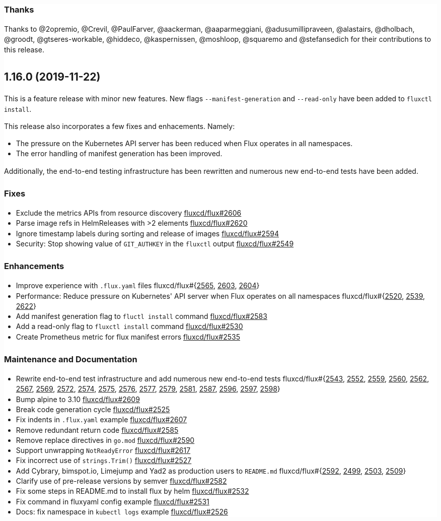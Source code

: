 ### Thanks

Thanks to @2opremio, @Crevil, @PaulFarver, @aackerman, @aaparmeggiani,
@adusumillipraveen, @alastairs, @dholbach, @groodt, @gtseres-workable,
@hiddeco, @kaspernissen, @moshloop, @squaremo and @stefansedich for their
contributions to this release.

[fluxcd/flux#2688]: https://github.com/fluxcd/flux/pull/2688
[fluxcd/flux#2687]: https://github.com/fluxcd/flux/pull/2687
[fluxcd/flux#2685]: https://github.com/fluxcd/flux/pull/2685
[fluxcd/flux#2684]: https://github.com/fluxcd/flux/pull/2684
[fluxcd/flux#2682]: https://github.com/fluxcd/flux/pull/2682
[fluxcd/flux#2681]: https://github.com/fluxcd/flux/pull/2681
[fluxcd/flux#2680]: https://github.com/fluxcd/flux/pull/2680
[fluxcd/flux#2679]: https://github.com/fluxcd/flux/pull/2679
[fluxcd/flux#2675]: https://github.com/fluxcd/flux/pull/2675
[fluxcd/flux#2674]: https://github.com/fluxcd/flux/pull/2674
[fluxcd/flux#2673]: https://github.com/fluxcd/flux/pull/2673
[fluxcd/flux#2670]: https://github.com/fluxcd/flux/pull/2670
[fluxcd/flux#2667]: https://github.com/fluxcd/flux/pull/2667
[fluxcd/flux#2666]: https://github.com/fluxcd/flux/pull/2666
[fluxcd/flux#2665]: https://github.com/fluxcd/flux/pull/2665
[fluxcd/flux#2664]: https://github.com/fluxcd/flux/pull/2664
[fluxcd/flux#2658]: https://github.com/fluxcd/flux/pull/2658
[fluxcd/flux#2654]: https://github.com/fluxcd/flux/pull/2654
[fluxcd/flux#2653]: https://github.com/fluxcd/flux/pull/2653
[fluxcd/flux#2647]: https://github.com/fluxcd/flux/pull/2647
[fluxcd/flux#2644]: https://github.com/fluxcd/flux/pull/2644
[fluxcd/flux#2641]: https://github.com/fluxcd/flux/pull/2641
[fluxcd/flux#2637]: https://github.com/fluxcd/flux/pull/2637
[fluxcd/flux#2634]: https://github.com/fluxcd/flux/pull/2634
[fluxcd/flux#2630]: https://github.com/fluxcd/flux/pull/2630
[fluxcd/flux#2628]: https://github.com/fluxcd/flux/pull/2628
[fluxcd/flux#2626]: https://github.com/fluxcd/flux/pull/2626
[fluxcd/flux#2625]: https://github.com/fluxcd/flux/pull/2625
[fluxcd/flux#2580]: https://github.com/fluxcd/flux/pull/2580
[fluxcd/flux#2529]: https://github.com/fluxcd/flux/pull/2529

## 1.16.0 (2019-11-22)

This is a feature release with minor new features. New flags
`--manifest-generation` and `--read-only` have been added to
`fluxctl install`.

This release also incorporates a few fixes and enhacements. Namely:
 * The pressure on the Kubernetes API server has been reduced when
   Flux operates in all namespaces.
 * The error handling of manifest generation has been improved.

Additionally, the end-to-end testing infrastructure has been rewritten and
numerous new end-to-end tests have been added.

### Fixes

- Exclude the metrics APIs from resource discovery [fluxcd/flux#2606][]
- Parse image refs in HelmReleases with >2 elements [fluxcd/flux#2620][]
- Ignore timestamp labels during sorting and release of images [fluxcd/flux#2594][]
- Security: Stop showing value of `GIT_AUTHKEY` in the `fluxctl` output [fluxcd/flux#2549][]

### Enhancements

- Improve experience with `.flux.yaml` files
  fluxcd/flux#{[2565][fluxcd/flux#2565], [2603][fluxcd/flux#2603],
  [2604][fluxcd/flux#2604]}
- Performance: Reduce pressure on Kubernetes' API server when Flux operates on
  all namespaces fluxcd/flux#{[2520][fluxcd/flux#2520],
  [2539][fluxcd/flux#2539], [2622][fluxcd/flux#2622]}
- Add manifest generation flag to `fluctl install` command [fluxcd/flux#2583][]
- Add a read-only flag to `fluxctl install` command [fluxcd/flux#2530][]
- Create Prometheus metric for flux manifest errors [fluxcd/flux#2535][]

### Maintenance and Documentation

- Rewrite end-to-end test infrastructure and add numerous new end-to-end tests
  fluxcd/flux#{[2543][fluxcd/flux#2543], [2552][fluxcd/flux#2552],
  [2559][fluxcd/flux#2559], [2560][fluxcd/flux#2560], [2562][fluxcd/flux#2562],
  [2567][fluxcd/flux#2567], [2569][fluxcd/flux#2569], [2572][fluxcd/flux#2572],
  [2574][fluxcd/flux#2574], [2575][fluxcd/flux#2575], [2576][fluxcd/flux#2576],
  [2577][fluxcd/flux#2577], [2579][fluxcd/flux#2579], [2581][fluxcd/flux#2581],
  [2587][fluxcd/flux#2587], [2596][fluxcd/flux#2596], [2597][fluxcd/flux#2597],
  [2598][fluxcd/flux#2598]}
- Bump alpine to 3.10 [fluxcd/flux#2609][]
- Break code generation cycle [fluxcd/flux#2525][]
- Fix indents in `.flux.yaml` example [fluxcd/flux#2607][]
- Remove redundant return code [fluxcd/flux#2585][]
- Remove replace directives in `go.mod` [fluxcd/flux#2590][]
- Support unwrapping `NotReadyError` [fluxcd/flux#2617][]
- Fix incorrect use of `strings.Trim()` [fluxcd/flux#2527][]
- Add Cybrary, bimspot.io, Limejump and Yad2 as production users to `README.md`
  fluxcd/flux#{[2592][fluxcd/flux#2592], [2499][fluxcd/flux#2499],
  [2503][fluxcd/flux#2503], [2509][fluxcd/flux#2509]}
- Clarify use of pre-release versions by semver [fluxcd/flux#2582][]
- Fix some steps in README.md to install flux by helm [fluxcd/flux#2532][]
- Fix command in fluxyaml config example [fluxcd/flux#2531][]
- Docs: fix namespace in `kubectl logs` example [fluxcd/flux#2526][]

[fluxcd/flux#3309]: https://github.com/fluxcd/flux/pull/3309
[fluxcd/flux#3307]: https://github.com/fluxcd/flux/pull/3307
[fluxcd/flux#3303]: https://github.com/fluxcd/flux/pull/3303
[fluxcd/flux#3300]: https://github.com/fluxcd/flux/pull/3300
[fluxcd/flux#3294]: https://github.com/fluxcd/flux/pull/3294
[fluxcd/flux#3281]: https://github.com/fluxcd/flux/pull/3281
[fluxcd/flux#3274]: https://github.com/fluxcd/flux/pull/3274
[fluxcd/flux#3266]: https://github.com/fluxcd/flux/pull/3266
[fluxcd/flux#3263]: https://github.com/fluxcd/flux/pull/3263
[fluxcd/flux#3249]: https://github.com/fluxcd/flux/pull/3249
[fluxcd/flux#3257]: https://github.com/fluxcd/flux/pull/3257
[fluxcd/flux#3248]: https://github.com/fluxcd/flux/pull/3248
[fluxcd/flux#3246]: https://github.com/fluxcd/flux/pull/3246
[fluxcd/flux#3238]: https://github.com/fluxcd/flux/pull/3238
[fluxcd/flux#3235]: https://github.com/fluxcd/flux/pull/3235
[fluxcd/flux#3234]: https://github.com/fluxcd/flux/pull/3234
[fluxcd/flux#3231]: https://github.com/fluxcd/flux/pull/3231
[fluxcd/flux#3219]: https://github.com/fluxcd/flux/pull/3219
[fluxcd/flux#3224]: https://github.com/fluxcd/flux/pull/3224
[fluxcd/flux#3223]: https://github.com/fluxcd/flux/pull/3223
[fluxcd/flux#3212]: https://github.com/fluxcd/flux/pull/3212
[fluxcd/flux#3211]: https://github.com/fluxcd/flux/pull/3211
[fluxcd/flux#3204]: https://github.com/fluxcd/flux/pull/3204
[fluxcd/flux#3197]: https://github.com/fluxcd/flux/pull/3197
[fluxcd/flux#3193]: https://github.com/fluxcd/flux/pull/3193
[fluxcd/flux#3190]: https://github.com/fluxcd/flux/pull/3190
[fluxcd/flux#3179]: https://github.com/fluxcd/flux/pull/3179
[fluxcd/flux#3178]: https://github.com/fluxcd/flux/pull/3178
[fluxcd/flux#3176]: https://github.com/fluxcd/flux/pull/3176
[fluxcd/flux#3175]: https://github.com/fluxcd/flux/pull/3175
[fluxcd/flux#3155]: https://github.com/fluxcd/flux/pull/3155
[fluxcd/flux#3153]: https://github.com/fluxcd/flux/pull/3153
[fluxcd/flux#3149]: https://github.com/fluxcd/flux/pull/3149
[fluxcd/flux#3140]: https://github.com/fluxcd/flux/pull/3140
[fluxcd/flux#3139]: https://github.com/fluxcd/flux/pull/3139
[fluxcd/flux#3130]: https://github.com/fluxcd/flux/pull/3130
[fluxcd/flux#3115]: https://github.com/fluxcd/flux/pull/3115
[fluxcd/flux#3106]: https://github.com/fluxcd/flux/pull/3106
[fluxcd/flux#3105]: https://github.com/fluxcd/flux/pull/3105
[fluxcd/flux#3104]: https://github.com/fluxcd/flux/pull/3104
[fluxcd/flux#3102]: https://github.com/fluxcd/flux/pull/3102
[fluxcd/flux#3100]: https://github.com/fluxcd/flux/pull/3100
[fluxcd/flux#3094]: https://github.com/fluxcd/flux/pull/3094
[fluxcd/flux#3092]: https://github.com/fluxcd/flux/pull/3092
[fluxcd/flux#3091]: https://github.com/fluxcd/flux/pull/3091
[fluxcd/flux#3088]: https://github.com/fluxcd/flux/pull/3088
[fluxcd/flux#3087]: https://github.com/fluxcd/flux/pull/3087
[fluxcd/flux#3086]: https://github.com/fluxcd/flux/pull/3086
[fluxcd/flux#3085]: https://github.com/fluxcd/flux/pull/3085
[fluxcd/flux#3084]: https://github.com/fluxcd/flux/pull/3084
[fluxcd/flux#3079]: https://github.com/fluxcd/flux/pull/3079
[fluxcd/flux#3072]: https://github.com/fluxcd/flux/pull/3072
[fluxcd/flux#3071]: https://github.com/fluxcd/flux/pull/3071
[fluxcd/flux#3070]: https://github.com/fluxcd/flux/pull/3070
[fluxcd/flux#3067]: https://github.com/fluxcd/flux/pull/3067
[fluxcd/flux#3060]: https://github.com/fluxcd/flux/pull/3060
[fluxcd/flux#3047]: https://github.com/fluxcd/flux/pull/3047
[fluxcd/flux#3039]: https://github.com/fluxcd/flux/pull/3039
[fluxcd/flux#3038]: https://github.com/fluxcd/flux/pull/3038
[fluxcd/flux#3023]: https://github.com/fluxcd/flux/pull/3023
[fluxcd/flux#3022]: https://github.com/fluxcd/flux/pull/3022
[fluxcd/flux#3016]: https://github.com/fluxcd/flux/pull/3016
[fluxcd/flux#3013]: https://github.com/fluxcd/flux/pull/3013
[fluxcd/flux#3008]: https://github.com/fluxcd/flux/pull/3008
[fluxcd/flux#3007]: https://github.com/fluxcd/flux/pull/3007
[fluxcd/flux#3006]: https://github.com/fluxcd/flux/pull/3006
[fluxcd/flux#3002]: https://github.com/fluxcd/flux/pull/3002
[fluxcd/flux#3001]: https://github.com/fluxcd/flux/pull/3001
[fluxcd/flux#3000]: https://github.com/fluxcd/flux/pull/3000
[fluxcd/flux#2997]: https://github.com/fluxcd/flux/pull/2997
[fluxcd/flux#2995]: https://github.com/fluxcd/flux/pull/2995
[fluxcd/flux#2993]: https://github.com/fluxcd/flux/pull/2993
[fluxcd/flux#2987]: https://github.com/fluxcd/flux/pull/2987
[fluxcd/flux#2986]: https://github.com/fluxcd/flux/pull/2986
[fluxcd/flux#2982]: https://github.com/fluxcd/flux/pull/2982
[fluxcd/flux#2977]: https://github.com/fluxcd/flux/pull/2977
[fluxcd/flux#2974]: https://github.com/fluxcd/flux/pull/2974
[fluxcd/flux#2973]: https://github.com/fluxcd/flux/pull/2973
[fluxcd/flux#2971]: https://github.com/fluxcd/flux/pull/2971
[fluxcd/flux#2969]: https://github.com/fluxcd/flux/pull/2969
[fluxcd/flux#2956]: https://github.com/fluxcd/flux/pull/2956
[fluxcd/flux#1559]: https://github.com/fluxcd/flux/pull/1559
[fluxcd/flux#2957]: https://github.com/fluxcd/flux/pull/2957
[fluxcd/flux#2953]: https://github.com/fluxcd/flux/pull/2953
[fluxcd/flux#2952]: https://github.com/fluxcd/flux/pull/2952
[fluxcd/flux#2950]: https://github.com/fluxcd/flux/pull/2950
[fluxcd/flux#2949]: https://github.com/fluxcd/flux/pull/2949
[fluxcd/flux#2948]: https://github.com/fluxcd/flux/pull/2948
[fluxcd/flux#2946]: https://github.com/fluxcd/flux/pull/2946
[fluxcd/flux#2943]: https://github.com/fluxcd/flux/pull/2943
[fluxcd/flux#2942]: https://github.com/fluxcd/flux/pull/2942
[fluxcd/flux#2941]: https://github.com/fluxcd/flux/pull/2941
[fluxcd/flux#2940]: https://github.com/fluxcd/flux/pull/2940
[fluxcd/flux#2937]: https://github.com/fluxcd/flux/pull/2937
[fluxcd/flux#2930]: https://github.com/fluxcd/flux/pull/2930
[fluxcd/flux#2926]: https://github.com/fluxcd/flux/pull/2926
[fluxcd/flux#2922]: https://github.com/fluxcd/flux/pull/2922
[fluxcd/flux#2919]: https://github.com/fluxcd/flux/pull/2919
[fluxcd/flux#2915]: https://github.com/fluxcd/flux/pull/2915
[fluxcd/flux#2912]: https://github.com/fluxcd/flux/pull/2912
[fluxcd/flux#2911]: https://github.com/fluxcd/flux/pull/2911
[fluxcd/flux#2898]: https://github.com/fluxcd/flux/pull/2898
[fluxcd/flux#2887]: https://github.com/fluxcd/flux/pull/2887
[fluxcd/flux#2885]: https://github.com/fluxcd/flux/pull/2885
[fluxcd/flux#2884]: https://github.com/fluxcd/flux/pull/2884
[fluxcd/flux#2876]: https://github.com/fluxcd/flux/pull/2876
[fluxcd/flux#2866]: https://github.com/fluxcd/flux/pull/2866
[fluxcd/flux#2865]: https://github.com/fluxcd/flux/pull/2865
[fluxcd/flux#2863]: https://github.com/fluxcd/flux/pull/2863
[fluxcd/flux#2858]: https://github.com/fluxcd/flux/pull/2858
[fluxcd/flux#2852]: https://github.com/fluxcd/flux/pull/2852
[fluxcd/flux#2850]: https://github.com/fluxcd/flux/pull/2850
[fluxcd/flux#2849]: https://github.com/fluxcd/flux/pull/2849
[fluxcd/flux#2842]: https://github.com/fluxcd/flux/pull/2842
[fluxcd/flux#2835]: https://github.com/fluxcd/flux/pull/2835
[fluxcd/flux#2834]: https://github.com/fluxcd/flux/pull/2834
[fluxcd/flux#2833]: https://github.com/fluxcd/flux/pull/2833
[fluxcd/flux#2830]: https://github.com/fluxcd/flux/pull/2830
[fluxcd/flux#2829]: https://github.com/fluxcd/flux/pull/2829
[fluxcd/flux#2827]: https://github.com/fluxcd/flux/pull/2827
[fluxcd/flux#2826]: https://github.com/fluxcd/flux/pull/2826
[fluxcd/flux#2823]: https://github.com/fluxcd/flux/pull/2823
[fluxcd/flux#2805]: https://github.com/fluxcd/flux/pull/2805
[fluxcd/flux#2803]: https://github.com/fluxcd/flux/pull/2803
[fluxcd/flux#2824]: https://github.com/fluxcd/flux/pull/2824
[fluxcd/flux#2822]: https://github.com/fluxcd/flux/pull/2822
[fluxcd/flux#2821]: https://github.com/fluxcd/flux/pull/2821
[fluxcd/flux#2819]: https://github.com/fluxcd/flux/pull/2819
[fluxcd/flux#2817]: https://github.com/fluxcd/flux/pull/2817
[fluxcd/flux#2813]: https://github.com/fluxcd/flux/pull/2813
[fluxcd/flux#2809]: https://github.com/fluxcd/flux/pull/2809
[fluxcd/flux#2800]: https://github.com/fluxcd/flux/pull/2800
[fluxcd/flux#2799]: https://github.com/fluxcd/flux/pull/2799
[fluxcd/flux#2798]: https://github.com/fluxcd/flux/pull/2798
[fluxcd/flux#2791]: https://github.com/fluxcd/flux/pull/2791
[fluxcd/flux#2789]: https://github.com/fluxcd/flux/pull/2789
[fluxcd/flux#2788]: https://github.com/fluxcd/flux/pull/2788
[fluxcd/flux#2785]: https://github.com/fluxcd/flux/pull/2785
[fluxcd/flux#2784]: https://github.com/fluxcd/flux/pull/2784
[fluxcd/flux#2783]: https://github.com/fluxcd/flux/pull/2783
[fluxcd/flux#2782]: https://github.com/fluxcd/flux/pull/2782
[fluxcd/flux#2781]: https://github.com/fluxcd/flux/pull/2781
[fluxcd/flux#2778]: https://github.com/fluxcd/flux/pull/2778
[fluxcd/flux#2776]: https://github.com/fluxcd/flux/pull/2776
[fluxcd/flux#2773]: https://github.com/fluxcd/flux/pull/2773
[fluxcd/flux#2772]: https://github.com/fluxcd/flux/pull/2772
[fluxcd/flux#2770]: https://github.com/fluxcd/flux/pull/2770
[fluxcd/flux#2767]: https://github.com/fluxcd/flux/pull/2767
[fluxcd/flux#2766]: https://github.com/fluxcd/flux/pull/2766
[fluxcd/flux#2765]: https://github.com/fluxcd/flux/pull/2765
[fluxcd/flux#2760]: https://github.com/fluxcd/flux/pull/2760
[fluxcd/flux#2756]: https://github.com/fluxcd/flux/pull/2756
[fluxcd/flux#2754]: https://github.com/fluxcd/flux/pull/2754
[fluxcd/flux#2753]: https://github.com/fluxcd/flux/pull/2753
[fluxcd/flux#2752]: https://github.com/fluxcd/flux/pull/2752
[fluxcd/flux#2751]: https://github.com/fluxcd/flux/pull/2751
[fluxcd/flux#2750]: https://github.com/fluxcd/flux/pull/2750
[fluxcd/flux#2749]: https://github.com/fluxcd/flux/pull/2749
[fluxcd/flux#2748]: https://github.com/fluxcd/flux/pull/2748
[fluxcd/flux#2747]: https://github.com/fluxcd/flux/pull/2747
[fluxcd/flux#2745]: https://github.com/fluxcd/flux/pull/2745
[fluxcd/flux#2744]: https://github.com/fluxcd/flux/pull/2744
[fluxcd/flux#2743]: https://github.com/fluxcd/flux/pull/2743
[fluxcd/flux#2742]: https://github.com/fluxcd/flux/pull/2742
[fluxcd/flux#2741]: https://github.com/fluxcd/flux/pull/2741
[fluxcd/flux#2740]: https://github.com/fluxcd/flux/pull/2740
[fluxcd/flux#2733]: https://github.com/fluxcd/flux/pull/2733
[fluxcd/flux#2732]: https://github.com/fluxcd/flux/pull/2732
[fluxcd/flux#2731]: https://github.com/fluxcd/flux/pull/2731
[fluxcd/flux#2730]: https://github.com/fluxcd/flux/pull/2730
[fluxcd/flux#2728]: https://github.com/fluxcd/flux/pull/2728
[fluxcd/flux#2727]: https://github.com/fluxcd/flux/pull/2727
[fluxcd/flux#2726]: https://github.com/fluxcd/flux/pull/2726
[fluxcd/flux#2722]: https://github.com/fluxcd/flux/pull/2722
[fluxcd/flux#2716]: https://github.com/fluxcd/flux/pull/2716
[fluxcd/flux#2715]: https://github.com/fluxcd/flux/pull/2715
[fluxcd/flux#2714]: https://github.com/fluxcd/flux/pull/2714
[fluxcd/flux#2707]: https://github.com/fluxcd/flux/pull/2707
[fluxcd/flux#2701]: https://github.com/fluxcd/flux/pull/2701
[fluxcd/flux#2700]: https://github.com/fluxcd/flux/pull/2700
[fluxcd/flux#2694]: https://github.com/fluxcd/flux/pull/2694
[fluxcd/flux#2692]: https://github.com/fluxcd/flux/pull/2692
[fluxcd/flux#2638]: https://github.com/fluxcd/flux/pull/2638
[fluxcd/flux#2726]: https://github.com/fluxcd/flux/pull/2726
[fluxcd/flux#2728]: https://github.com/fluxcd/flux/pull/2728
[fluxcd/flux#2622]: https://github.com/fluxcd/flux/pull/2622
[fluxcd/flux#2620]: https://github.com/fluxcd/flux/pull/2620
[fluxcd/flux#2617]: https://github.com/fluxcd/flux/pull/2617
[fluxcd/flux#2609]: https://github.com/fluxcd/flux/pull/2609
[fluxcd/flux#2607]: https://github.com/fluxcd/flux/pull/2607
[fluxcd/flux#2606]: https://github.com/fluxcd/flux/pull/2606
[fluxcd/flux#2604]: https://github.com/fluxcd/flux/pull/2604
[fluxcd/flux#2603]: https://github.com/fluxcd/flux/pull/2603
[fluxcd/flux#2599]: https://github.com/fluxcd/flux/pull/2599
[fluxcd/flux#2598]: https://github.com/fluxcd/flux/pull/2598
[fluxcd/flux#2597]: https://github.com/fluxcd/flux/pull/2597
[fluxcd/flux#2596]: https://github.com/fluxcd/flux/pull/2596
[fluxcd/flux#2594]: https://github.com/fluxcd/flux/pull/2594
[fluxcd/flux#2592]: https://github.com/fluxcd/flux/pull/2592
[fluxcd/flux#2590]: https://github.com/fluxcd/flux/pull/2590
[fluxcd/flux#2587]: https://github.com/fluxcd/flux/pull/2587
[fluxcd/flux#2585]: https://github.com/fluxcd/flux/pull/2585
[fluxcd/flux#2583]: https://github.com/fluxcd/flux/pull/2583
[fluxcd/flux#2582]: https://github.com/fluxcd/flux/pull/2582
[fluxcd/flux#2581]: https://github.com/fluxcd/flux/pull/2581
[fluxcd/flux#2579]: https://github.com/fluxcd/flux/pull/2579
[fluxcd/flux#2577]: https://github.com/fluxcd/flux/pull/2577
[fluxcd/flux#2576]: https://github.com/fluxcd/flux/pull/2576
[fluxcd/flux#2575]: https://github.com/fluxcd/flux/pull/2575
[fluxcd/flux#2574]: https://github.com/fluxcd/flux/pull/2574
[fluxcd/flux#2573]: https://github.com/fluxcd/flux/pull/2573
[fluxcd/flux#2572]: https://github.com/fluxcd/flux/pull/2572
[fluxcd/flux#2569]: https://github.com/fluxcd/flux/pull/2569
[fluxcd/flux#2567]: https://github.com/fluxcd/flux/pull/2567
[fluxcd/flux#2566]: https://github.com/fluxcd/flux/pull/2566
[fluxcd/flux#2565]: https://github.com/fluxcd/flux/pull/2565
[fluxcd/flux#2562]: https://github.com/fluxcd/flux/pull/2562
[fluxcd/flux#2560]: https://github.com/fluxcd/flux/pull/2560
[fluxcd/flux#2559]: https://github.com/fluxcd/flux/pull/2559
[fluxcd/flux#2552]: https://github.com/fluxcd/flux/pull/2552
[fluxcd/flux#2549]: https://github.com/fluxcd/flux/pull/2549
[fluxcd/flux#2543]: https://github.com/fluxcd/flux/pull/2543
[fluxcd/flux#2542]: https://github.com/fluxcd/flux/pull/2542
[fluxcd/flux#2539]: https://github.com/fluxcd/flux/pull/2539
[fluxcd/flux#2535]: https://github.com/fluxcd/flux/pull/2535
[fluxcd/flux#2532]: https://github.com/fluxcd/flux/pull/2532
[fluxcd/flux#2531]: https://github.com/fluxcd/flux/pull/2531
[fluxcd/flux#2530]: https://github.com/fluxcd/flux/pull/2530
[fluxcd/flux#2527]: https://github.com/fluxcd/flux/pull/2527
[fluxcd/flux#2526]: https://github.com/fluxcd/flux/pull/2526
[fluxcd/flux#2525]: https://github.com/fluxcd/flux/pull/2525
[fluxcd/flux#2520]: https://github.com/fluxcd/flux/pull/2520
[fluxcd/flux#2511]: https://github.com/fluxcd/flux/pull/2511
[fluxcd/flux#2509]: https://github.com/fluxcd/flux/pull/2509
[fluxcd/flux#2506]: https://github.com/fluxcd/flux/pull/2506
[fluxcd/flux#2503]: https://github.com/fluxcd/flux/pull/2503
[fluxcd/flux#2502]: https://github.com/fluxcd/flux/pull/2502
[fluxcd/flux#2500]: https://github.com/fluxcd/flux/pull/2500
[fluxcd/flux#2499]: https://github.com/fluxcd/flux/pull/2499
[fluxcd/flux#2497]: https://github.com/fluxcd/flux/pull/2497
[fluxcd/flux#2495]: https://github.com/fluxcd/flux/pull/2495
[fluxcd/flux#2493]: https://github.com/fluxcd/flux/pull/2493
[fluxcd/flux#2492]: https://github.com/fluxcd/flux/pull/2492
[fluxcd/flux#2305]: https://github.com/fluxcd/flux/pull/2305
[fluxcd/flux#2358]: https://github.com/fluxcd/flux/pull/2358
[fluxcd/flux#2423]: https://github.com/fluxcd/flux/pull/2423
[fluxcd/flux#2424]: https://github.com/fluxcd/flux/pull/2424
[fluxcd/flux#2427]: https://github.com/fluxcd/flux/pull/2427
[fluxcd/flux#2429]: https://github.com/fluxcd/flux/pull/2429
[fluxcd/flux#2430]: https://github.com/fluxcd/flux/pull/2430
[fluxcd/flux#2436]: https://github.com/fluxcd/flux/pull/2436
[fluxcd/flux#2450]: https://github.com/fluxcd/flux/pull/2450
[fluxcd/flux#2455]: https://github.com/fluxcd/flux/pull/2455
[fluxcd/flux#2457]: https://github.com/fluxcd/flux/pull/2457
[fluxcd/flux#2458]: https://github.com/fluxcd/flux/pull/2458
[fluxcd/flux#2459]: https://github.com/fluxcd/flux/pull/2459
[fluxcd/flux#2461]: https://github.com/fluxcd/flux/pull/2461
[fluxcd/flux#2464]: https://github.com/fluxcd/flux/pull/2464
[fluxcd/flux#2466]: https://github.com/fluxcd/flux/pull/2466
[fluxcd/flux#2467]: https://github.com/fluxcd/flux/pull/2467
[fluxcd/flux#2469]: https://github.com/fluxcd/flux/pull/2469
[fluxcd/flux#2470]: https://github.com/fluxcd/flux/pull/2470
[fluxcd/flux#2471]: https://github.com/fluxcd/flux/pull/2471
[fluxcd/flux#2473]: https://github.com/fluxcd/flux/pull/2473
[fluxcd/flux#2475]: https://github.com/fluxcd/flux/pull/2475
[fluxcd/flux#2478]: https://github.com/fluxcd/flux/pull/2478
[fluxcd/flux#2481]: https://github.com/fluxcd/flux/pull/2481
[fluxcd/flux#2482]: https://github.com/fluxcd/flux/pull/2482
[fluxcd/flux#2484]: https://github.com/fluxcd/flux/pull/2484
[fluxcd/flux#2485]: https://github.com/fluxcd/flux/pull/2485
[fluxcd/flux#2489]: https://github.com/fluxcd/flux/pull/2489
[fluxcd/flux#2491]: https://github.com/fluxcd/flux/pull/2491
[fluxcd/flux#2404]: https://github.com/fluxcd/flux/pull/2404
[fluxcd/flux#2410]: https://github.com/fluxcd/flux/pull/2410
[fluxcd/flux#2412]: https://github.com/fluxcd/flux/pull/2412
[fluxcd/flux#2413]: https://github.com/fluxcd/flux/pull/2413
[fluxcd/flux#2381]: https://github.com/fluxcd/flux/pull/2381
[fluxcd/flux#2384]: https://github.com/fluxcd/flux/pull/2384
[fluxcd/flux#2385]: https://github.com/fluxcd/flux/pull/2385
[fluxcd/flux#2389]: https://github.com/fluxcd/flux/pull/2389
[fluxcd/flux#2392]: https://github.com/fluxcd/flux/pull/2392
[fluxcd/flux#2394]: https://github.com/fluxcd/flux/pull/2394
[fluxcd/flux#2395]: https://github.com/fluxcd/flux/pull/2395
[fluxcd/flux#2400]: https://github.com/fluxcd/flux/pull/2400
[fluxcd/flux#1807]: https://github.com/fluxcd/flux/pull/1807
[fluxcd/flux#2056]: https://github.com/fluxcd/flux/pull/2056
[fluxcd/flux#2152]: https://github.com/fluxcd/flux/pull/2152
[fluxcd/flux#2219]: https://github.com/fluxcd/flux/pull/2219
[fluxcd/flux#2249]: https://github.com/fluxcd/flux/pull/2249
[fluxcd/flux#2283]: https://github.com/fluxcd/flux/pull/2283
[fluxcd/flux#2284]: https://github.com/fluxcd/flux/pull/2284
[fluxcd/flux#2287]: https://github.com/fluxcd/flux/pull/2287
[fluxcd/flux#2295]: https://github.com/fluxcd/flux/pull/2295
[fluxcd/flux#2298]: https://github.com/fluxcd/flux/pull/2298
[fluxcd/flux#2299]: https://github.com/fluxcd/flux/pull/2299
[fluxcd/flux#2301]: https://github.com/fluxcd/flux/pull/2301
[fluxcd/flux#2302]: https://github.com/fluxcd/flux/pull/2302
[fluxcd/flux#2306]: https://github.com/fluxcd/flux/pull/2306
[fluxcd/flux#2311]: https://github.com/fluxcd/flux/pull/2311
[fluxcd/flux#2312]: https://github.com/fluxcd/flux/pull/2312
[fluxcd/flux#2313]: https://github.com/fluxcd/flux/pull/2313
[fluxcd/flux#2314]: https://github.com/fluxcd/flux/pull/2314
[fluxcd/flux#2315]: https://github.com/fluxcd/flux/pull/2315
[fluxcd/flux#2320]: https://github.com/fluxcd/flux/pull/2320
[fluxcd/flux#2327]: https://github.com/fluxcd/flux/pull/2327
[fluxcd/flux#2329]: https://github.com/fluxcd/flux/pull/2329
[fluxcd/flux#2331]: https://github.com/fluxcd/flux/pull/2331
[fluxcd/flux#2332]: https://github.com/fluxcd/flux/pull/2332
[fluxcd/flux#2336]: https://github.com/fluxcd/flux/pull/2336
[fluxcd/flux#2337]: https://github.com/fluxcd/flux/pull/2337
[fluxcd/flux#2338]: https://github.com/fluxcd/flux/pull/2338
[fluxcd/flux#2339]: https://github.com/fluxcd/flux/pull/2339
[fluxcd/flux#2341]: https://github.com/fluxcd/flux/pull/2341
[fluxcd/flux#2342]: https://github.com/fluxcd/flux/pull/2342
[fluxcd/flux#2348]: https://github.com/fluxcd/flux/pull/2348
[fluxcd/flux#2349]: https://github.com/fluxcd/flux/pull/2349
[fluxcd/flux#2350]: https://github.com/fluxcd/flux/pull/2350
[fluxcd/flux#2351]: https://github.com/fluxcd/flux/pull/2351
[fluxcd/flux#2352]: https://github.com/fluxcd/flux/pull/2352
[fluxcd/flux#2353]: https://github.com/fluxcd/flux/pull/2353
[fluxcd/flux#2356]: https://github.com/fluxcd/flux/pull/2356
[fluxcd/flux#2358]: https://github.com/fluxcd/flux/pull/2358
[fluxcd/flux#2360]: https://github.com/fluxcd/flux/pull/2360
[fluxcd/flux#2361]: https://github.com/fluxcd/flux/pull/2361
[fluxcd/flux#2363]: https://github.com/fluxcd/flux/pull/2363
[fluxcd/flux#2364]: https://github.com/fluxcd/flux/pull/2364
[fluxcd/flux#2365]: https://github.com/fluxcd/flux/pull/2365
[fluxcd/flux#2367]: https://github.com/fluxcd/flux/pull/2367
[fluxcd/flux#2368]: https://github.com/fluxcd/flux/pull/2368
[fluxcd/flux#2369]: https://github.com/fluxcd/flux/pull/2369
[fluxcd/flux#2371]: https://github.com/fluxcd/flux/pull/2371
[fluxcd/flux#2372]: https://github.com/fluxcd/flux/pull/2372
[fluxcd/flux#2373]: https://github.com/fluxcd/flux/pull/2373
[fluxcd/flux#2375]: https://github.com/fluxcd/flux/pull/2375
[fluxcd/flux#2378]: https://github.com/fluxcd/flux/pull/2378
[fluxcd/flux#2240]: https://github.com/fluxcd/flux/pull/2240
[fluxcd/flux#2244]: https://github.com/fluxcd/flux/pull/2244
[fluxcd/flux#2248]: https://github.com/fluxcd/flux/pull/2248
[fluxcd/flux#2254]: https://github.com/fluxcd/flux/pull/2254
[fluxcd/flux#2256]: https://github.com/fluxcd/flux/pull/2256
[fluxcd/flux#2257]: https://github.com/fluxcd/flux/pull/2257
[fluxcd/flux#2268]: https://github.com/fluxcd/flux/pull/2268
[fluxcd/flux#2270]: https://github.com/fluxcd/flux/pull/2270
[fluxcd/flux#2271]: https://github.com/fluxcd/flux/pull/2271
[fluxcd/flux#2278]: https://github.com/fluxcd/flux/pull/2278
[fluxcd/flux#2286]: https://github.com/fluxcd/flux/pull/2286
[weaveworks/flux#2175]: https://github.com/weaveworks/flux/pull/2175
[weaveworks/flux#2176]: https://github.com/weaveworks/flux/pull/2176
[weaveworks/flux#2195]: https://github.com/weaveworks/flux/pull/2195
[weaveworks/flux#2201]: https://github.com/weaveworks/flux/pull/2201
[weaveworks/flux#2202]: https://github.com/weaveworks/flux/pull/2202
[weaveworks/flux#2207]: https://github.com/weaveworks/flux/pull/2207
[weaveworks/flux#2213]: https://github.com/weaveworks/flux/pull/2213
[weaveworks/flux#2222]: https://github.com/weaveworks/flux/pull/2222
[weaveworks/flux#2171]: https://github.com/weaveworks/flux/pull/2171
[weaveworks/flux#2177]: https://github.com/weaveworks/flux/pull/2177
[weaveworks/flux#2184]: https://github.com/weaveworks/flux/pull/2184
[weaveworks/flux#1791]: https://github.com/weaveworks/flux/pull/1791
[weaveworks/flux#1848]: https://github.com/weaveworks/flux/pull/1848
[weaveworks/flux#1966]: https://github.com/weaveworks/flux/pull/1966
[weaveworks/flux#1992]: https://github.com/weaveworks/flux/pull/1992
[weaveworks/flux#2063]: https://github.com/weaveworks/flux/pull/2063
[weaveworks/flux#2078]: https://github.com/weaveworks/flux/pull/2078
[weaveworks/flux#2083]: https://github.com/weaveworks/flux/pull/2083
[weaveworks/flux#2084]: https://github.com/weaveworks/flux/pull/2084
[weaveworks/flux#2085]: https://github.com/weaveworks/flux/pull/2085
[weaveworks/flux#2086]: https://github.com/weaveworks/flux/pull/2086
[weaveworks/flux#2090]: https://github.com/weaveworks/flux/pull/2090
[weaveworks/flux#2094]: https://github.com/weaveworks/flux/pull/2094
[weaveworks/flux#2096]: https://github.com/weaveworks/flux/pull/2096
[weaveworks/flux#2097]: https://github.com/weaveworks/flux/pull/2097
[weaveworks/flux#2104]: https://github.com/weaveworks/flux/pull/2104
[weaveworks/flux#2108]: https://github.com/weaveworks/flux/pull/2108
[weaveworks/flux#2109]: https://github.com/weaveworks/flux/pull/2109
[weaveworks/flux#2110]: https://github.com/weaveworks/flux/pull/2110
[weaveworks/flux#2111]: https://github.com/weaveworks/flux/pull/2111
[weaveworks/flux#2116]: https://github.com/weaveworks/flux/pull/2116
[weaveworks/flux#2117]: https://github.com/weaveworks/flux/pull/2117
[weaveworks/flux#2125]: https://github.com/weaveworks/flux/pull/2125
[weaveworks/flux#2127]: https://github.com/weaveworks/flux/pull/2127
[weaveworks/flux#2134]: https://github.com/weaveworks/flux/pull/2134
[weaveworks/flux#2138]: https://github.com/weaveworks/flux/pull/2138
[weaveworks/flux#2140]: https://github.com/weaveworks/flux/pull/2140
[weaveworks/flux#2142]: https://github.com/weaveworks/flux/pull/2142
[manifest-generation-docs]: https://github.com/fluxcd/flux/blob/master/docs/references/fluxyaml-config-files.md
[gpg-docs]: https://github.com/fluxcd/flux/blob/master/docs/references/git-gpg.md
[weaveworks/flux#2010]: https://github.com/weaveworks/flux/pull/2010
[weaveworks/flux#2024]: https://github.com/weaveworks/flux/pull/2024
[weaveworks/flux#2034]: https://github.com/weaveworks/flux/pull/2034
[weaveworks/flux#2035]: https://github.com/weaveworks/flux/pull/2035
[weaveworks/flux#2044]: https://github.com/weaveworks/flux/pull/2044
[weaveworks/flux#2048]: https://github.com/weaveworks/flux/pull/2048
[weaveworks/flux#2050]: https://github.com/weaveworks/flux/pull/2050
[weaveworks/flux#2054]: https://github.com/weaveworks/flux/pull/2054
[weaveworks/flux#2058]: https://github.com/weaveworks/flux/pull/2058
[weaveworks/flux#1985]: https://github.com/weaveworks/flux/pull/1985
[weaveworks/flux#1987]: https://github.com/weaveworks/flux/pull/1987
[weaveworks/flux#1994]: https://github.com/weaveworks/flux/pull/1994
[weaveworks/flux#1995]: https://github.com/weaveworks/flux/pull/1995
[weaveworks/flux#1996]: https://github.com/weaveworks/flux/pull/1996
[weaveworks/flux#2000]: https://github.com/weaveworks/flux/pull/2000
[weaveworks/flux#2001]: https://github.com/weaveworks/flux/pull/2001
[weaveworks/flux#2009]: https://github.com/weaveworks/flux/pull/2009
[weaveworks/flux#2018]: https://github.com/weaveworks/flux/pull/2018
[weaveworks/flux#1916]: https://github.com/weaveworks/flux/pull/1916
[weaveworks/flux#1929]: https://github.com/weaveworks/flux/pull/1929
[weaveworks/flux#1931]: https://github.com/weaveworks/flux/pull/1931
[weaveworks/flux#1932]: https://github.com/weaveworks/flux/pull/1932
[weaveworks/flux#1935]: https://github.com/weaveworks/flux/pull/1935
[weaveworks/flux#1937]: https://github.com/weaveworks/flux/pull/1937
[weaveworks/flux#1943]: https://github.com/weaveworks/flux/pull/1943
[weaveworks/flux#1945]: https://github.com/weaveworks/flux/pull/1945
[weaveworks/flux#1946]: https://github.com/weaveworks/flux/pull/1946
[weaveworks/flux#1949]: https://github.com/weaveworks/flux/pull/1949
[weaveworks/flux#1950]: https://github.com/weaveworks/flux/pull/1950
[weaveworks/flux#1956]: https://github.com/weaveworks/flux/pull/1956
[weaveworks/flux#1958]: https://github.com/weaveworks/flux/pull/1958
[weaveworks/flux#1967]: https://github.com/weaveworks/flux/pull/1967
[weaveworks/flux#1968]: https://github.com/weaveworks/flux/pull/1968
[weaveworks/flux#1970]: https://github.com/weaveworks/flux/pull/1970
[weaveworks/flux#1971]: https://github.com/weaveworks/flux/pull/1971
[weaveworks/flux#1973]: https://github.com/weaveworks/flux/pull/1973
[weaveworks/flux#1913]: https://github.com/weaveworks/flux/pull/1913
[weaveworks/flux#1912]: https://github.com/weaveworks/flux/pull/1912
[weaveworks/flux#1901]: https://github.com/weaveworks/flux/pull/1901
[weaveworks/flux#1884]: https://github.com/weaveworks/flux/pull/1884
[weaveworks/flux#1875]: https://github.com/weaveworks/flux/pull/1875
[weaveworks/flux#1829]: https://github.com/weaveworks/flux/pull/1829
[weaveworks/flux#1859]: https://github.com/weaveworks/flux/pull/1859
[weaveworks/flux#1851]: https://github.com/weaveworks/flux/pull/1851
[weaveworks/flux#1840]: https://github.com/weaveworks/flux/pull/1840
[weaveworks/flux#1832]: https://github.com/weaveworks/flux/pull/1832
[weaveworks/flux#1837]: https://github.com/weaveworks/flux/pull/1837
[weaveworks/flux#1777]: https://github.com/weaveworks/flux/pull/1777
[weaveworks/flux#1915]: https://github.com/weaveworks/flux/pull/1915
[weaveworks/flux#1863]: https://github.com/weaveworks/flux/pull/1863
[weaveworks/flux#1883]: https://github.com/weaveworks/flux/pull/1883
[weaveworks/flux#1870]: https://github.com/weaveworks/flux/pull/1870
[weaveworks/flux#1668]: https://github.com/weaveworks/flux/pull/1668
[weaveworks/flux#1831]: https://github.com/weaveworks/flux/pull/1831
[weaveworks/flux#1815]: https://github.com/weaveworks/flux/pull/1815
[weaveworks/flux#1908]: https://github.com/weaveworks/flux/pull/1908
[weaveworks/flux#1902]: https://github.com/weaveworks/flux/pull/1902
[weaveworks/flux#1912]: https://github.com/weaveworks/flux/pull/1912
[weaveworks/flux#1800]: https://github.com/weaveworks/flux/pull/1800
[weaveworks/flux#1844]: https://github.com/weaveworks/flux/pull/1844
[weaveworks/flux#1849]: https://github.com/weaveworks/flux/pull/1849
[#1876]: https://github.com/weaveworks/flux/pull/1876
[#1394]: https://github.com/weaveworks/flux/pull/1394
[#1442]: https://github.com/weaveworks/flux/pull/1442
[#1749]: https://github.com/weaveworks/flux/pull/1749
[#1751]: https://github.com/weaveworks/flux/pull/1751
[#1753]: https://github.com/weaveworks/flux/pull/1753
[#1754]: https://github.com/weaveworks/flux/pull/1754
[#1755]: https://github.com/weaveworks/flux/pull/1755
[#1763]: https://github.com/weaveworks/flux/pull/1763
[#1765]: https://github.com/weaveworks/flux/pull/1765
[#1767]: https://github.com/weaveworks/flux/pull/1767
[#1771]: https://github.com/weaveworks/flux/pull/1771
[#1775]: https://github.com/weaveworks/flux/pull/1775
[#1779]: https://github.com/weaveworks/flux/pull/1779
[#1780]: https://github.com/weaveworks/flux/pull/1780
[#1789]: https://github.com/weaveworks/flux/pull/1789
[#1795]: https://github.com/weaveworks/flux/pull/1795
[#1796]: https://github.com/weaveworks/flux/pull/1796
[#1798]: https://github.com/weaveworks/flux/pull/1798
[#1801]: https://github.com/weaveworks/flux/pull/1801
[#1806]: https://github.com/weaveworks/flux/pull/1806
[#1694]: https://github.com/weaveworks/flux/pull/1694
[#1727]: https://github.com/weaveworks/flux/pull/1727
[#1729]: https://github.com/weaveworks/flux/pull/1729
[#1731]: https://github.com/weaveworks/flux/pull/1731
[#1526]: https://github.com/weaveworks/flux/pull/1526
[#1644]: https://github.com/weaveworks/flux/pull/1644
[#1656]: https://github.com/weaveworks/flux/pull/1656
[#1658]: https://github.com/weaveworks/flux/pull/1658
[#1659]: https://github.com/weaveworks/flux/pull/1659
[#1672]: https://github.com/weaveworks/flux/pull/1672
[#1673]: https://github.com/weaveworks/flux/pull/1673
[#1675]: https://github.com/weaveworks/flux/pull/1675
[#1681]: https://github.com/weaveworks/flux/pull/1681
[#1695]: https://github.com/weaveworks/flux/pull/1695
[#1702]: https://github.com/weaveworks/flux/pull/1702
[#1615]: https://github.com/weaveworks/flux/pull/1615
[#1618]: https://github.com/weaveworks/flux/pull/1618
[#1619]: https://github.com/weaveworks/flux/pull/1619
[#1620]: https://github.com/weaveworks/flux/pull/1620
[#1630]: https://github.com/weaveworks/flux/pull/1630
[#1508]: https://github.com/weaveworks/flux/pull/1508
[#1521]: https://github.com/weaveworks/flux/pull/1521
[#1525]: https://github.com/weaveworks/flux/pull/1525
[#1527]: https://github.com/weaveworks/flux/pull/1527
[#1538]: https://github.com/weaveworks/flux/pull/1538
[#1540]: https://github.com/weaveworks/flux/pull/1540
[#1541]: https://github.com/weaveworks/flux/pull/1541
[#1547]: https://github.com/weaveworks/flux/pull/1547
[#1548]: https://github.com/weaveworks/flux/pull/1548
[#1549]: https://github.com/weaveworks/flux/pull/1549
[#1550]: https://github.com/weaveworks/flux/pull/1550
[#1555]: https://github.com/weaveworks/flux/pull/1555
[#1556]: https://github.com/weaveworks/flux/pull/1556
[#1557]: https://github.com/weaveworks/flux/pull/1557
[#1563]: https://github.com/weaveworks/flux/pull/1563
[#1595]: https://github.com/weaveworks/flux/pull/1595
[#1597]: https://github.com/weaveworks/flux/pull/1597
[#1605]: https://github.com/weaveworks/flux/pull/1605